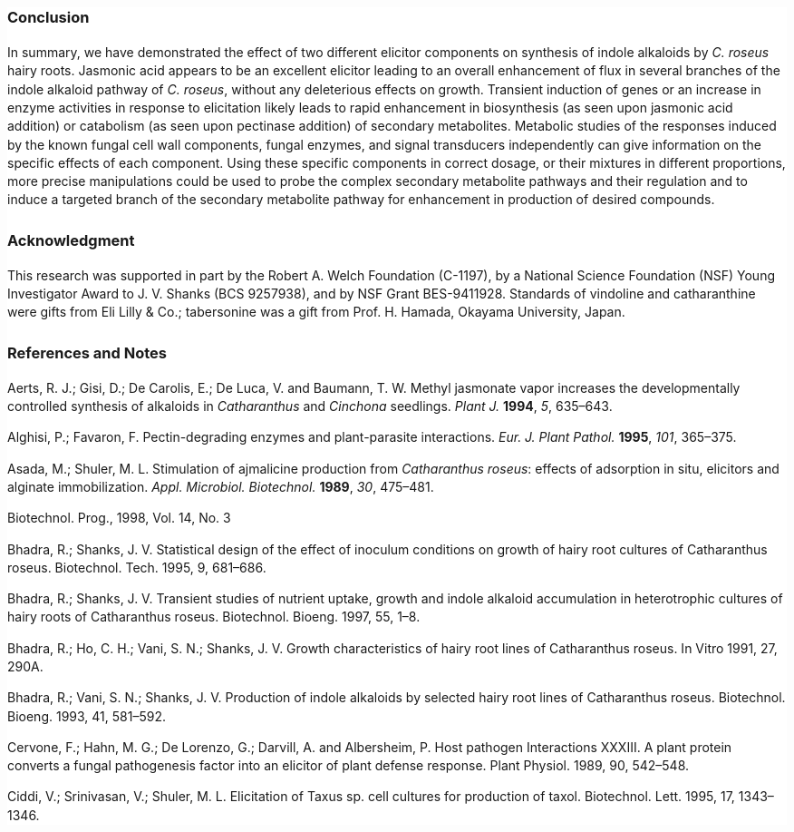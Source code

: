 ### Conclusion

In summary, we have demonstrated the effect of two different elicitor components on synthesis of indole alkaloids by *C. roseus* hairy roots. Jasmonic acid appears to be an excellent elicitor leading to an overall enhancement of flux in several branches of the indole alkaloid pathway of *C. roseus*, without any deleterious effects on growth. Transient induction of genes or an increase in enzyme activities in response to elicitation likely leads to rapid enhancement in biosynthesis (as seen upon jasmonic acid addition) or catabolism (as seen upon pectinase addition) of secondary metabolites. Metabolic studies of the responses induced by the known fungal cell wall components, fungal enzymes, and signal transducers independently can give information on the specific effects of each component. Using these specific components in correct dosage, or their mixtures in different proportions, more precise manipulations could be used to probe the complex secondary metabolite pathways and their regulation and to induce a targeted branch of the secondary metabolite pathway for enhancement in production of desired compounds.

### Acknowledgment

This research was supported in part by the Robert A. Welch Foundation (C-1197), by a National Science Foundation (NSF) Young Investigator Award to J. V. Shanks (BCS 9257938), and by NSF Grant BES-9411928. Standards of vindoline and catharanthine were gifts from Eli Lilly & Co.; tabersonine was a gift from Prof. H. Hamada, Okayama University, Japan.

### References and Notes

Aerts, R. J.; Gisi, D.; De Carolis, E.; De Luca, V. and Baumann, T. W. Methyl jasmonate vapor increases the developmentally controlled synthesis of alkaloids in *Catharanthus* and *Cinchona* seedlings. *Plant J.* **1994**, *5*, 635–643.

Alghisi, P.; Favaron, F. Pectin-degrading enzymes and plant-parasite interactions. *Eur. J. Plant Pathol.* **1995**, *101*, 365–375.

Asada, M.; Shuler, M. L. Stimulation of ajmalicine production from *Catharanthus roseus*: effects of adsorption in situ, elicitors and alginate immobilization. *Appl. Microbiol. Biotechnol.* **1989**, *30*, 475–481.

Biotechnol. Prog., 1998, Vol. 14, No. 3

Bhadra, R.; Shanks, J. V. Statistical design of the effect of inoculum conditions on growth of hairy root cultures of Catharanthus roseus. Biotechnol. Tech. 1995, 9, 681–686.

Bhadra, R.; Shanks, J. V. Transient studies of nutrient uptake, growth and indole alkaloid accumulation in heterotrophic cultures of hairy roots of Catharanthus roseus. Biotechnol. Bioeng. 1997, 55, 1–8.

Bhadra, R.; Ho, C. H.; Vani, S. N.; Shanks, J. V. Growth characteristics of hairy root lines of Catharanthus roseus. In Vitro 1991, 27, 290A.

Bhadra, R.; Vani, S. N.; Shanks, J. V. Production of indole alkaloids by selected hairy root lines of Catharanthus roseus. Biotechnol. Bioeng. 1993, 41, 581–592.

Cervone, F.; Hahn, M. G.; De Lorenzo, G.; Darvill, A. and Albersheim, P. Host pathogen Interactions XXXIII. A plant protein converts a fungal pathogenesis factor into an elicitor of plant defense response. Plant Physiol. 1989, 90, 542–548.

Ciddi, V.; Srinivasan, V.; Shuler, M. L. Elicitation of Taxus sp. cell cultures for production of taxol. Biotechnol. Lett. 1995, 17, 1343–1346.
